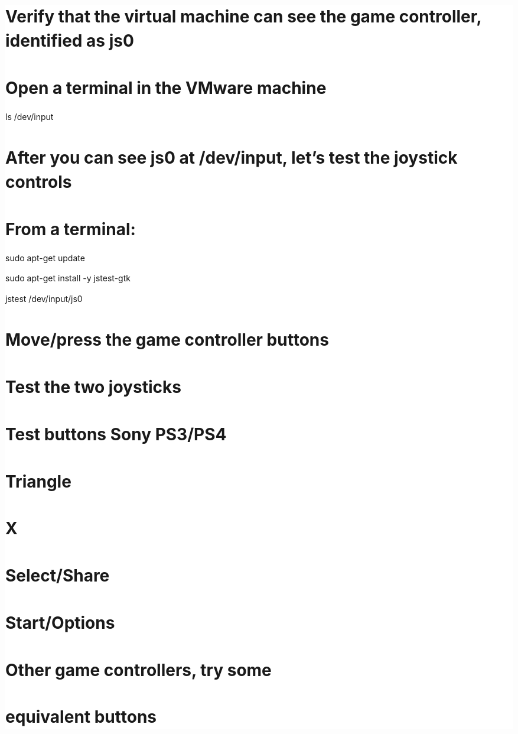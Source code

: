 


# Verify that the virtual machine can see the game controller, identified as **js0**

# Open a terminal in the VMware machine

ls /dev/input 

# After you can see js0 at /dev/input, let’s test the joystick controls

# From a terminal:

sudo apt-get update

sudo apt-get install -y jstest-gtk

jstest /dev/input/js0

# Move/press the game controller buttons

# Test the two joysticks

# Test buttons Sony PS3/PS4 

# Triangle 

# X

# Select/Share

# Start/Options

# Other game controllers, try some

# equivalent buttons
